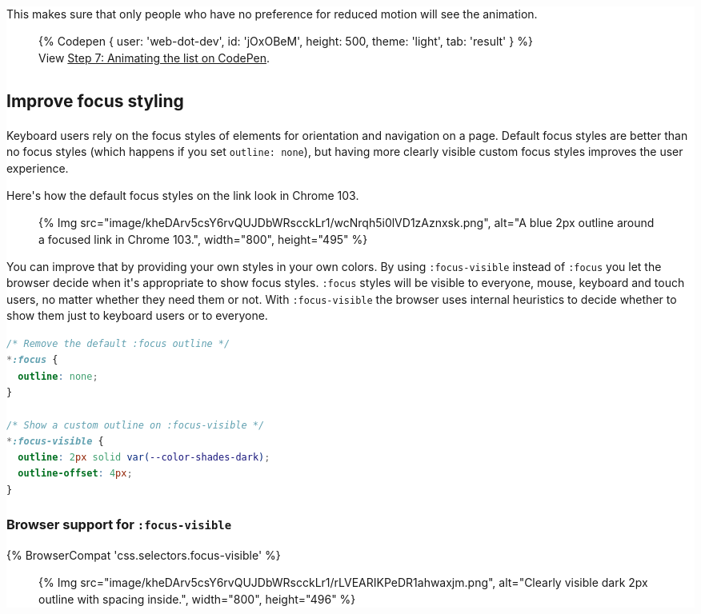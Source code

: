 This makes sure that only people who have no preference for reduced motion will see the animation.  

<figure>
{% Codepen {
  user: 'web-dot-dev',
  id: 'jOxOBeM',
  height: 500,
  theme: 'light',
  tab: 'result'
} %}

  <figcaption>View <a href="https://codepen.io/web-dot-dev/pen/jOxOBeM">Step 7: Animating the list on CodePen</a>.</figcaption>
</figure> 

## Improve focus styling

Keyboard users rely on the focus styles of elements for orientation and navigation on a page. Default focus styles are better than no focus styles (which happens if you set `outline: none`), but having more clearly visible custom focus styles improves the user experience.  

Here's how the default focus styles on the link look in Chrome 103.

<figure>
{% Img src="image/kheDArv5csY6rvQUJDbWRscckLr1/wcNrqh5i0lVD1zAznxsk.png", alt="A blue 2px outline around a focused link in Chrome 103.", width="800", height="495" %}
</figure>  

You can improve that by providing your own styles in your own colors. By using `:focus-visible` instead of `:focus` you let the browser decide when it's appropriate to show focus styles. `:focus` styles will be visible to everyone, mouse, keyboard and touch users, no matter whether they need them or not. With `:focus-visible` the browser uses internal heuristics to decide whether to show them just to keyboard users or to everyone.

```css
/* Remove the default :focus outline */
*:focus {
  outline: none;
}

/* Show a custom outline on :focus-visible */
*:focus-visible {
  outline: 2px solid var(--color-shades-dark);
  outline-offset: 4px;
}
```

### Browser support for `:focus-visible`

{% BrowserCompat 'css.selectors.focus-visible' %}

<figure>
{% Img src="image/kheDArv5csY6rvQUJDbWRscckLr1/rLVEARIKPeDR1ahwaxjm.png", alt="Clearly visible dark 2px outline with spacing inside.", width="800", height="496" %}
</figure>
